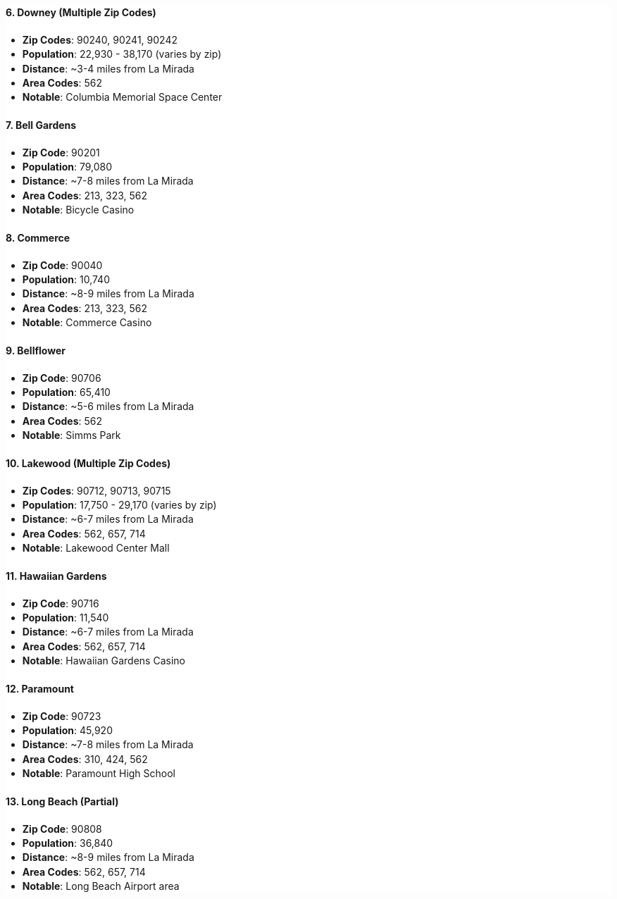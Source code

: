 #### 6. Downey (Multiple Zip Codes)
- **Zip Codes**: 90240, 90241, 90242
- **Population**: 22,930 - 38,170 (varies by zip)
- **Distance**: ~3-4 miles from La Mirada
- **Area Codes**: 562
- **Notable**: Columbia Memorial Space Center

#### 7. Bell Gardens
- **Zip Code**: 90201
- **Population**: 79,080
- **Distance**: ~7-8 miles from La Mirada
- **Area Codes**: 213, 323, 562
- **Notable**: Bicycle Casino

#### 8. Commerce
- **Zip Code**: 90040
- **Population**: 10,740
- **Distance**: ~8-9 miles from La Mirada
- **Area Codes**: 213, 323, 562
- **Notable**: Commerce Casino

#### 9. Bellflower
- **Zip Code**: 90706
- **Population**: 65,410
- **Distance**: ~5-6 miles from La Mirada
- **Area Codes**: 562
- **Notable**: Simms Park

#### 10. Lakewood (Multiple Zip Codes)
- **Zip Codes**: 90712, 90713, 90715
- **Population**: 17,750 - 29,170 (varies by zip)
- **Distance**: ~6-7 miles from La Mirada
- **Area Codes**: 562, 657, 714
- **Notable**: Lakewood Center Mall

#### 11. Hawaiian Gardens
- **Zip Code**: 90716
- **Population**: 11,540
- **Distance**: ~6-7 miles from La Mirada
- **Area Codes**: 562, 657, 714
- **Notable**: Hawaiian Gardens Casino

#### 12. Paramount
- **Zip Code**: 90723
- **Population**: 45,920
- **Distance**: ~7-8 miles from La Mirada
- **Area Codes**: 310, 424, 562
- **Notable**: Paramount High School

#### 13. Long Beach (Partial)
- **Zip Code**: 90808
- **Population**: 36,840
- **Distance**: ~8-9 miles from La Mirada
- **Area Codes**: 562, 657, 714
- **Notable**: Long Beach Airport area
